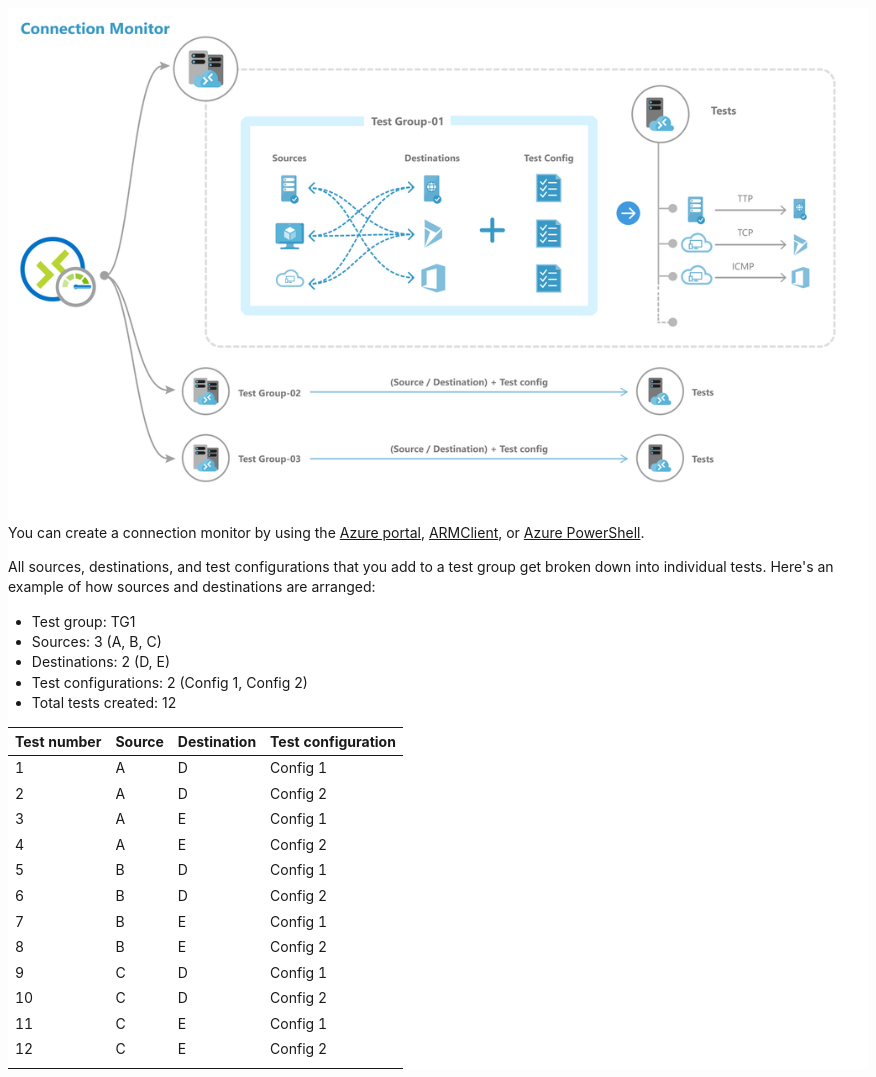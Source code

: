  ![Diagram showing a connection monitor, defining the relationship between test groups and tests.](./media/connection-monitor-2-preview/cm-tg-2.png)

You can create a connection monitor by using the [Azure portal](./connection-monitor-create-using-portal.md), [ARMClient](./connection-monitor-create-using-template.md), or [Azure PowerShell](connection-monitor-create-using-powershell.md).

All sources, destinations, and test configurations that you add to a test group get broken down into individual tests. Here's an example of how sources and destinations are arranged:

* Test group: TG1
* Sources: 3 (A, B, C)
* Destinations: 2 (D, E)
* Test configurations: 2 (Config 1, Config 2)
* Total tests created: 12

| Test number | Source | Destination | Test configuration |
| --- | --- | --- | --- |
| 1 | A | D | Config 1 |
| 2 | A | D | Config 2 |
| 3 | A | E | Config 1 |
| 4 | A | E | Config 2 |
| 5 | B | D | Config 1 |
| 6 | B | D | Config 2 |
| 7 | B | E | Config 1 |
| 8 | B | E | Config 2 |
| 9 | C | D | Config 1 |
| 10 | C | D | Config 2 |
| 11 | C | E | Config 1 |
| 12 | C | E | Config 2 |
| | |
